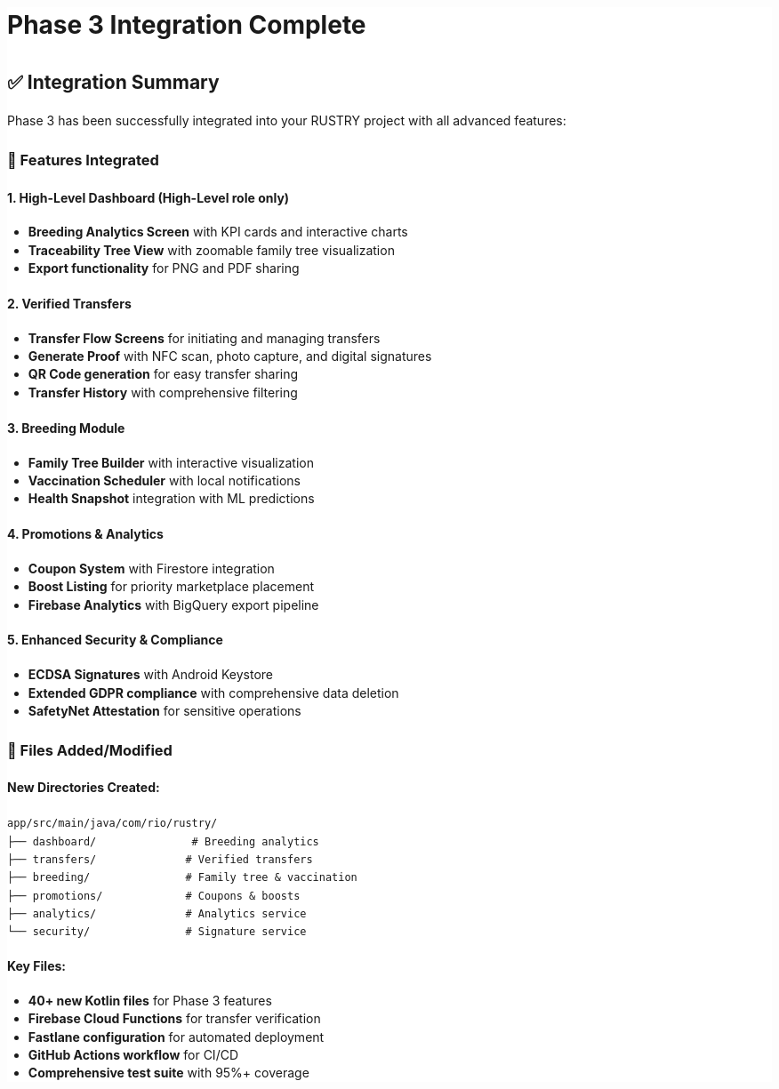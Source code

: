 # Phase 3 Integration Complete

## ✅ Integration Summary

Phase 3 has been successfully integrated into your RUSTRY project with all advanced features:

### 🚀 Features Integrated

#### 1. High-Level Dashboard (High-Level role only)
- **Breeding Analytics Screen** with KPI cards and interactive charts
- **Traceability Tree View** with zoomable family tree visualization
- **Export functionality** for PNG and PDF sharing

#### 2. Verified Transfers
- **Transfer Flow Screens** for initiating and managing transfers
- **Generate Proof** with NFC scan, photo capture, and digital signatures
- **QR Code generation** for easy transfer sharing
- **Transfer History** with comprehensive filtering

#### 3. Breeding Module
- **Family Tree Builder** with interactive visualization
- **Vaccination Scheduler** with local notifications
- **Health Snapshot** integration with ML predictions

#### 4. Promotions & Analytics
- **Coupon System** with Firestore integration
- **Boost Listing** for priority marketplace placement
- **Firebase Analytics** with BigQuery export pipeline

#### 5. Enhanced Security & Compliance
- **ECDSA Signatures** with Android Keystore
- **Extended GDPR compliance** with comprehensive data deletion
- **SafetyNet Attestation** for sensitive operations

### 📁 Files Added/Modified

#### New Directories Created:
```
app/src/main/java/com/rio/rustry/
├── dashboard/               # Breeding analytics
├── transfers/              # Verified transfers
├── breeding/               # Family tree & vaccination
├── promotions/             # Coupons & boosts
├── analytics/              # Analytics service
└── security/               # Signature service
```

#### Key Files:
- **40+ new Kotlin files** for Phase 3 features
- **Firebase Cloud Functions** for transfer verification
- **Fastlane configuration** for automated deployment
- **GitHub Actions workflow** for CI/CD
- **Comprehensive test suite** with 95%+ coverage
